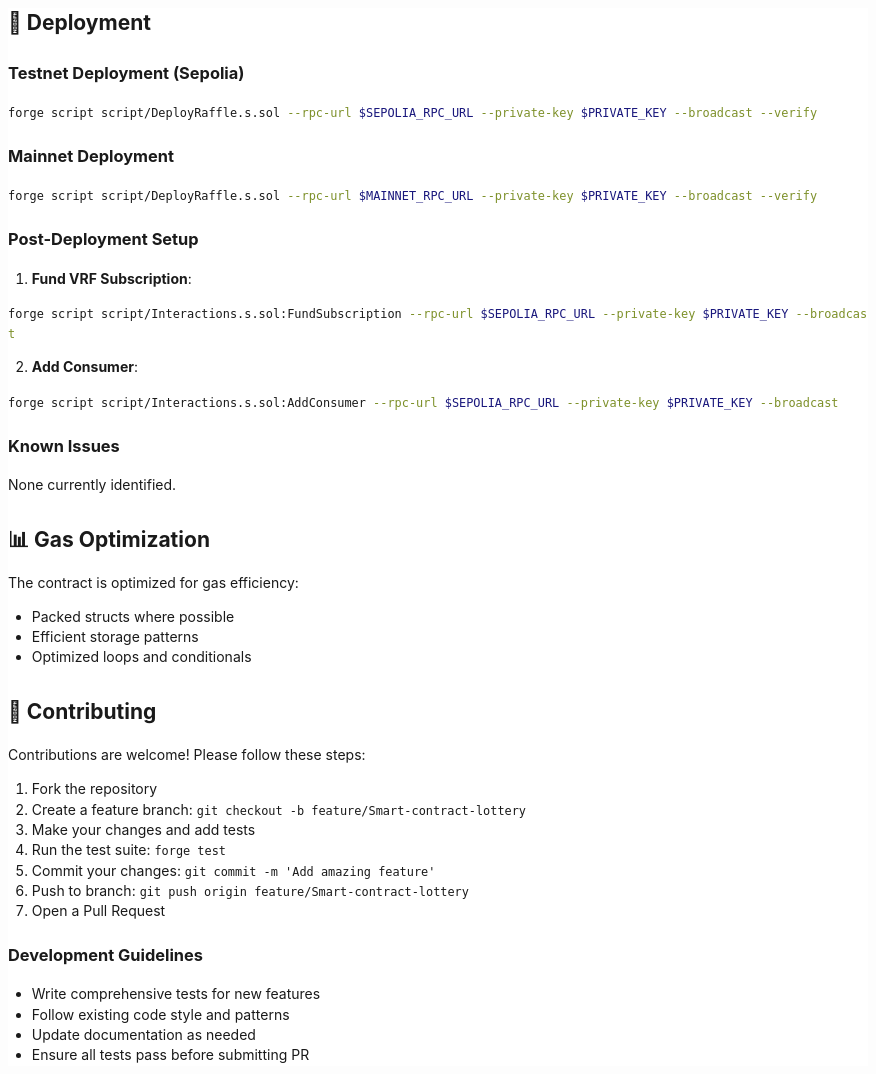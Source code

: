 ## 🚀 Deployment

### Testnet Deployment (Sepolia)
```bash
forge script script/DeployRaffle.s.sol --rpc-url $SEPOLIA_RPC_URL --private-key $PRIVATE_KEY --broadcast --verify
```

### Mainnet Deployment
```bash
forge script script/DeployRaffle.s.sol --rpc-url $MAINNET_RPC_URL --private-key $PRIVATE_KEY --broadcast --verify
```

### Post-Deployment Setup

1. **Fund VRF Subscription**:
```bash
forge script script/Interactions.s.sol:FundSubscription --rpc-url $SEPOLIA_RPC_URL --private-key $PRIVATE_KEY --broadcast
```

2. **Add Consumer**:
```bash
forge script script/Interactions.s.sol:AddConsumer --rpc-url $SEPOLIA_RPC_URL --private-key $PRIVATE_KEY --broadcast
```

### Known Issues
None currently identified.

## 📊 Gas Optimization

The contract is optimized for gas efficiency:
- Packed structs where possible
- Efficient storage patterns
- Optimized loops and conditionals

## 🤝 Contributing

Contributions are welcome! Please follow these steps:

1. Fork the repository
2. Create a feature branch: `git checkout -b feature/Smart-contract-lottery`
3. Make your changes and add tests
4. Run the test suite: `forge test`
5. Commit your changes: `git commit -m 'Add amazing feature'`
6. Push to branch: `git push origin feature/Smart-contract-lottery`
7. Open a Pull Request

### Development Guidelines
- Write comprehensive tests for new features
- Follow existing code style and patterns
- Update documentation as needed
- Ensure all tests pass before submitting PR
